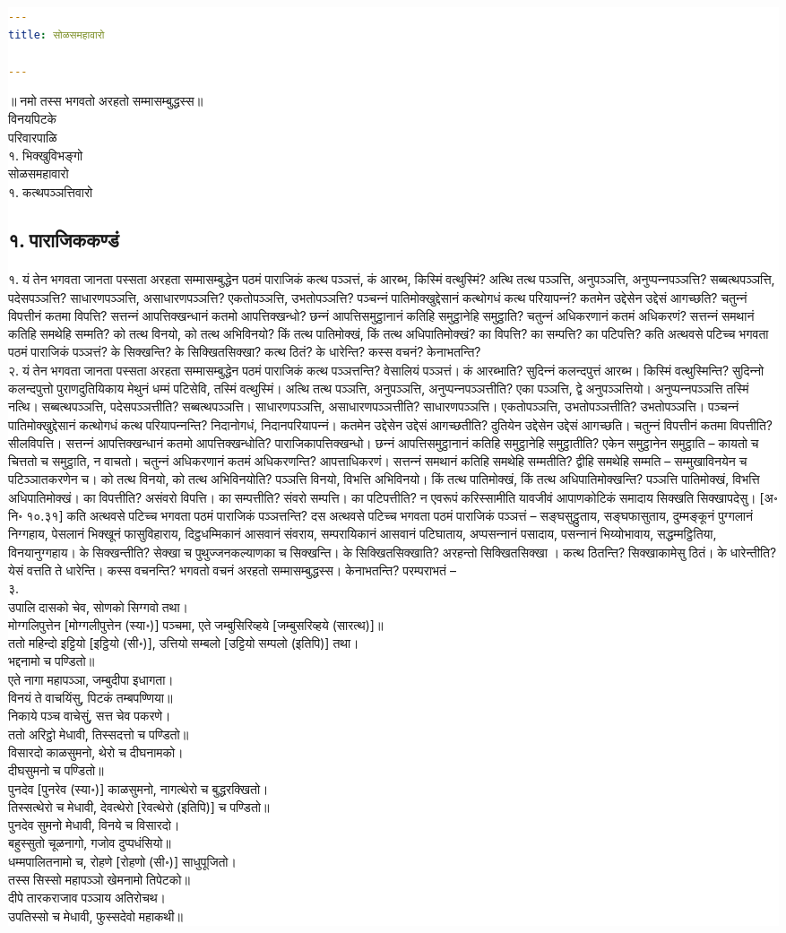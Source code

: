 ```yaml
---
title: सोळसमहावारो

---
```

॥ नमो तस्स भगवतो अरहतो सम्मासम्बुद्धस्स॥  
विनयपिटके  
परिवारपाळि  
१. भिक्खुविभङ्गो  
सोळसमहावारो  
१. कत्थपञ्‍ञत्तिवारो  


## १. पाराजिककण्डं

१. यं तेन भगवता जानता पस्सता अरहता सम्मासम्बुद्धेन पठमं पाराजिकं कत्थ पञ्‍ञत्तं, कं आरब्भ, किस्मिं वत्थुस्मिं? अत्थि तत्थ पञ्‍ञत्ति, अनुपञ्‍ञत्ति, अनुप्पन्‍नपञ्‍ञत्ति? सब्बत्थपञ्‍ञत्ति, पदेसपञ्‍ञत्ति? साधारणपञ्‍ञत्ति, असाधारणपञ्‍ञत्ति? एकतोपञ्‍ञत्ति, उभतोपञ्‍ञत्ति? पञ्‍चन्‍नं पातिमोक्खुद्देसानं कत्थोगधं कत्थ परियापन्‍नं? कतमेन उद्देसेन उद्देसं आगच्छति? चतुन्‍नं विपत्तीनं कतमा विपत्ति? सत्तन्‍नं आपत्तिक्खन्धानं कतमो आपत्तिक्खन्धो? छन्‍नं आपत्तिसमुट्ठानानं कतिहि समुट्ठानेहि समुट्ठाति? चतुन्‍नं अधिकरणानं कतमं अधिकरणं? सत्तन्‍नं समथानं कतिहि समथेहि सम्मति? को तत्थ विनयो, को तत्थ अभिविनयो? किं तत्थ पातिमोक्खं, किं तत्थ अधिपातिमोक्खं? का विपत्ति? का सम्पत्ति? का पटिपत्ति? कति अत्थवसे पटिच्‍च भगवता पठमं पाराजिकं पञ्‍ञत्तं? के सिक्खन्ति? के सिक्खितसिक्खा? कत्थ ठितं? के धारेन्ति? कस्स वचनं? केनाभतन्ति?  
२. यं तेन भगवता जानता पस्सता अरहता सम्मासम्बुद्धेन पठमं पाराजिकं कत्थ पञ्‍ञत्तन्ति? वेसालियं पञ्‍ञत्तं। कं आरब्भाति? सुदिन्‍नं कलन्दपुत्तं आरब्भ। किस्मिं वत्थुस्मिन्ति? सुदिन्‍नो कलन्दपुत्तो पुराणदुतियिकाय मेथुनं धम्मं पटिसेवि, तस्मिं वत्थुस्मिं। अत्थि तत्थ पञ्‍ञत्ति, अनुपञ्‍ञत्ति, अनुप्पन्‍नपञ्‍ञत्तीति? एका पञ्‍ञत्ति, द्वे अनुपञ्‍ञत्तियो। अनुप्पन्‍नपञ्‍ञत्ति तस्मिं नत्थि। सब्बत्थपञ्‍ञत्ति, पदेसपञ्‍ञत्तीति? सब्बत्थपञ्‍ञत्ति। साधारणपञ्‍ञत्ति, असाधारणपञ्‍ञत्तीति? साधारणपञ्‍ञत्ति। एकतोपञ्‍ञत्ति, उभतोपञ्‍ञत्तीति? उभतोपञ्‍ञत्ति। पञ्‍चन्‍नं पातिमोक्खुद्देसानं कत्थोगधं कत्थ परियापन्‍नन्ति? निदानोगधं, निदानपरियापन्‍नं। कतमेन उद्देसेन उद्देसं आगच्छतीति? दुतियेन उद्देसेन उद्देसं आगच्छति। चतुन्‍नं विपत्तीनं कतमा विपत्तीति? सीलविपत्ति। सत्तन्‍नं आपत्तिक्खन्धानं कतमो आपत्तिक्खन्धोति? पाराजिकापत्तिक्खन्धो। छन्‍नं आपत्तिसमुट्ठानानं कतिहि समुट्ठानेहि समुट्ठातीति? एकेन समुट्ठानेन समुट्ठाति – कायतो च चित्ततो च समुट्ठाति, न वाचतो। चतुन्‍नं अधिकरणानं कतमं अधिकरणन्ति? आपत्ताधिकरणं। सत्तन्‍नं समथानं कतिहि समथेहि सम्मतीति? द्वीहि समथेहि सम्मति – सम्मुखाविनयेन च पटिञ्‍ञातकरणेन च। को तत्थ विनयो, को तत्थ अभिविनयोति? पञ्‍ञत्ति विनयो, विभत्ति अभिविनयो। किं तत्थ पातिमोक्खं, किं तत्थ अधिपातिमोक्खन्ति? पञ्‍ञत्ति पातिमोक्खं, विभत्ति अधिपातिमोक्खं। का विपत्तीति? असंवरो विपत्ति। का सम्पत्तीति? संवरो सम्पत्ति। का पटिपत्तीति? न एवरूपं करिस्सामीति यावजीवं आपाणकोटिकं समादाय सिक्खति सिक्खापदेसु। [अ॰ नि॰ १०.३१] कति अत्थवसे पटिच्‍च भगवता पठमं पाराजिकं पञ्‍ञत्तन्ति? दस अत्थवसे पटिच्‍च भगवता पठमं पाराजिकं पञ्‍ञत्तं – सङ्घसुट्ठुताय, सङ्घफासुताय, दुम्मङ्कूनं पुग्गलानं निग्गहाय, पेसलानं भिक्खूनं फासुविहाराय, दिट्ठधम्मिकानं आसवानं संवराय, सम्परायिकानं आसवानं पटिघाताय, अप्पसन्‍नानं पसादाय, पसन्‍नानं भिय्योभावाय, सद्धम्मट्ठितिया, विनयानुग्गहाय। के सिक्खन्तीति? सेक्खा च पुथुज्‍जनकल्याणका च सिक्खन्ति। के सिक्खितसिक्खाति? अरहन्तो सिक्खितसिक्खा । कत्थ ठितन्ति? सिक्खाकामेसु ठितं। के धारेन्तीति? येसं वत्तति ते धारेन्ति। कस्स वचनन्ति? भगवतो वचनं अरहतो सम्मासम्बुद्धस्स। केनाभतन्ति? परम्पराभतं –  
३.  
उपालि दासको चेव, सोणको सिग्गवो तथा।  
मोग्गलिपुत्तेन [मोग्गलीपुत्तेन (स्या॰)] पञ्‍चमा, एते जम्बुसिरिव्हये [जम्बुसरिव्हये (सारत्थ)]॥  
ततो महिन्दो इट्टियो [इट्ठियो (सी॰)], उत्तियो सम्बलो [उट्टियो सम्पलो (इतिपि)] तथा।  
भद्दनामो च पण्डितो॥  
एते नागा महापञ्‍ञा, जम्बुदीपा इधागता।  
विनयं ते वाचयिंसु, पिटकं तम्बपण्णिया॥  
निकाये पञ्‍च वाचेसुं, सत्त चेव पकरणे।  
ततो अरिट्ठो मेधावी, तिस्सदत्तो च पण्डितो॥  
विसारदो काळसुमनो, थेरो च दीघनामको।  
दीघसुमनो च पण्डितो॥  
पुनदेव [पुनरेव (स्या॰)] काळसुमनो, नागत्थेरो च बुद्धरक्खितो।  
तिस्सत्थेरो च मेधावी, देवत्थेरो [रेवत्थेरो (इतिपि)] च पण्डितो॥  
पुनदेव सुमनो मेधावी, विनये च विसारदो।  
बहुस्सुतो चूळनागो, गजोव दुप्पधंसियो॥  
धम्मपालितनामो च, रोहणे [रोहणो (सी॰)] साधुपूजितो।  
तस्स सिस्सो महापञ्‍ञो खेमनामो तिपेटको॥  
दीपे तारकराजाव पञ्‍ञाय अतिरोचथ।  
उपतिस्सो च मेधावी, फुस्सदेवो महाकथी॥  
